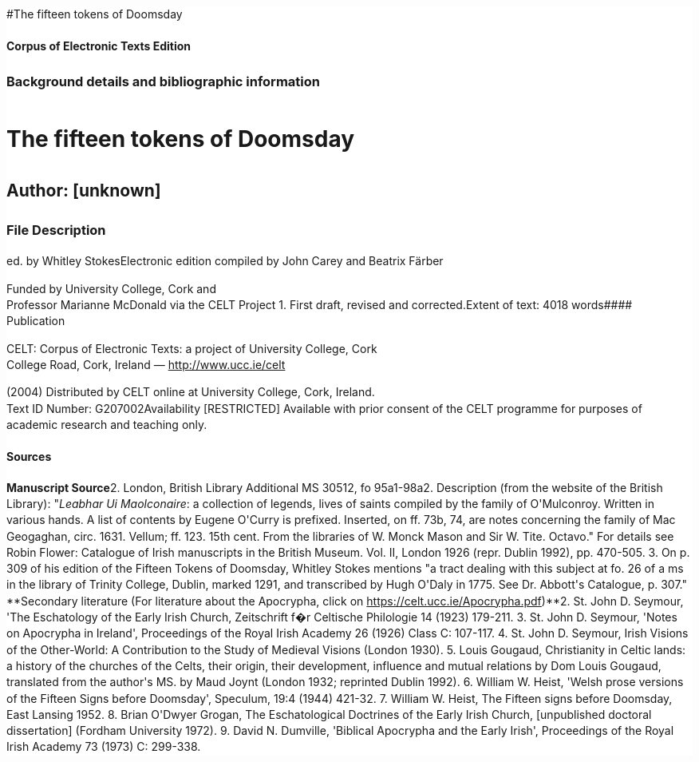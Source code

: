 

#The fifteen tokens of Doomsday






#### Corpus of Electronic Texts Edition


### Background details and bibliographic information


The fifteen tokens of Doomsday
==============================


Author: [unknown]
-----------------


### File Description

ed. by Whitley StokesElectronic edition compiled by John Carey and Beatrix Färber

Funded by University College, Cork and  
Professor Marianne McDonald via the CELT Project 1. First draft, revised and corrected.Extent of text: 
4018 words#### Publication


CELT: Corpus of Electronic Texts: a project of University College, Cork  
College Road, Cork, Ireland — http://www.ucc.ie/celt

 (2004) Distributed by CELT online at University College, Cork, Ireland.  
Text ID Number: G207002Availability [RESTRICTED] 
Available with prior consent of the CELT programme for purposes of academic research and teaching only.


#### Sources


**Manuscript Source**2. London, British Library Additional MS 30512, fo 95a1-98a2. Description (from the website of the British Library): "*Leabhar Ui Maolconaire*: a collection of legends, lives of saints compiled by the family of O'Mulconroy. Written in various hands. A list of contents by Eugene O'Curry is prefixed. Inserted, on ff. 73b, 74, are notes concerning the family of Mac Geogaghan, circ. 1631. Vellum; ff. 123. 15th cent. From the libraries of W. Monck Mason and Sir W. Tite. Octavo." For details see Robin Flower: Catalogue of Irish manuscripts in the British Museum. Vol. II, London 1926 (repr. Dublin 1992), pp. 470-505.
3. On p. 309 of his edition of the Fifteen Tokens of Doomsday, Whitley Stokes mentions "a tract dealing with this subject at fo. 26 of a ms in the library of Trinity College, Dublin, marked 1291, and transcribed by Hugh O'Daly in 1775. See Dr. Abbott's Catalogue, p. 307."
**Secondary literature (For literature about the Apocrypha, click on https://celt.ucc.ie/Apocrypha.pdf)**2. St. John D. Seymour, 'The Eschatology of the Early Irish Church, Zeitschrift f�r Celtische Philologie 14 (1923) 179-211.
3. St. John D. Seymour, 'Notes on Apocrypha in Ireland', Proceedings of the Royal Irish Academy 26 (1926) Class C: 107-117.
4. St. John D. Seymour, Irish Visions of the Other-World: A Contribution to the Study of Medieval Visions (London 1930).
5. Louis Gougaud, Christianity in Celtic lands: a history of the churches of the Celts, their origin, their development, influence and mutual relations by Dom Louis Gougaud, translated from the author's MS. by Maud Joynt (London 1932; reprinted Dublin 1992).
6. William W. Heist, 'Welsh prose versions of the Fifteen Signs before Doomsday', Speculum, 19:4 (1944) 421-32.
7. William W. Heist, The Fifteen signs before Doomsday, East Lansing 1952.
8. Brian O'Dwyer Grogan, The Eschatological Doctrines of the Early Irish Church, [unpublished doctoral dissertation] (Fordham University 1972).
9. David N. Dumville, 'Biblical Apocrypha and the Early Irish', Proceedings of the Royal Irish Academy 73 (1973) C: 299-338.